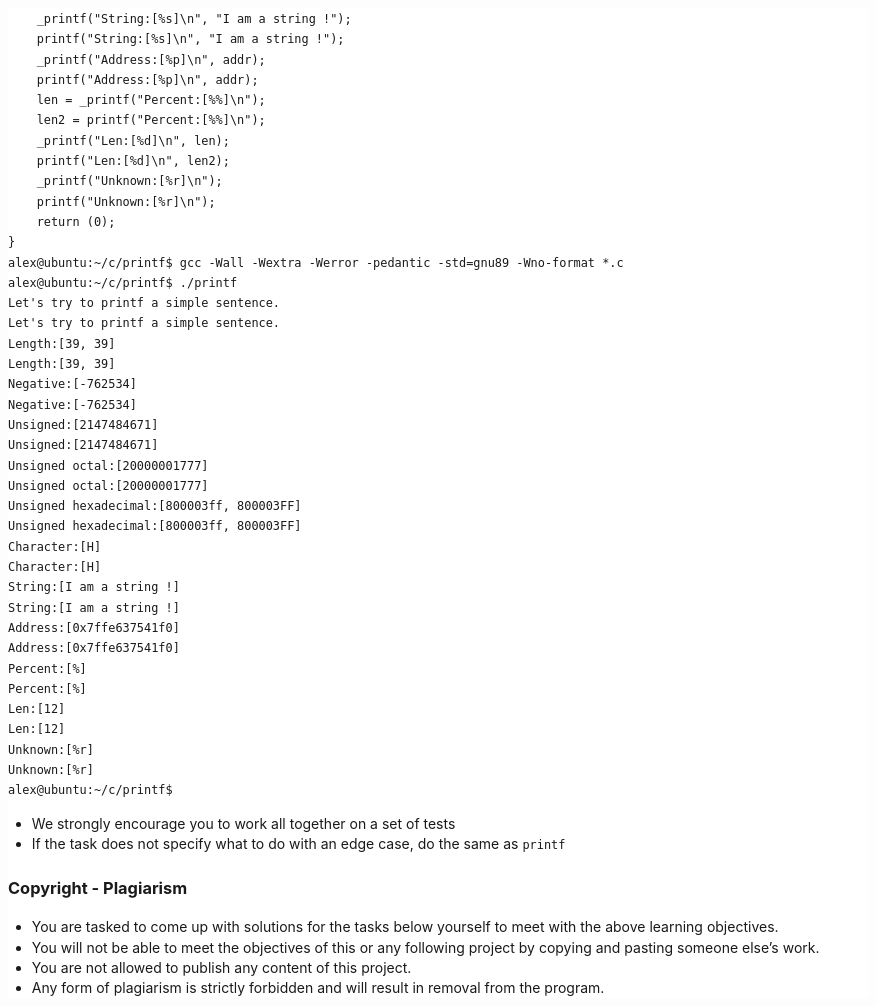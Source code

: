 ```example
    _printf("String:[%s]\n", "I am a string !");
    printf("String:[%s]\n", "I am a string !");
    _printf("Address:[%p]\n", addr);
    printf("Address:[%p]\n", addr);
    len = _printf("Percent:[%%]\n");
    len2 = printf("Percent:[%%]\n");
    _printf("Len:[%d]\n", len);
    printf("Len:[%d]\n", len2);
    _printf("Unknown:[%r]\n");
    printf("Unknown:[%r]\n");
    return (0);
}
alex@ubuntu:~/c/printf$ gcc -Wall -Wextra -Werror -pedantic -std=gnu89 -Wno-format *.c
alex@ubuntu:~/c/printf$ ./printf
Let's try to printf a simple sentence.
Let's try to printf a simple sentence.
Length:[39, 39]
Length:[39, 39]
Negative:[-762534]
Negative:[-762534]
Unsigned:[2147484671]
Unsigned:[2147484671]
Unsigned octal:[20000001777]
Unsigned octal:[20000001777]
Unsigned hexadecimal:[800003ff, 800003FF]
Unsigned hexadecimal:[800003ff, 800003FF]
Character:[H]
Character:[H]
String:[I am a string !]
String:[I am a string !]
Address:[0x7ffe637541f0]
Address:[0x7ffe637541f0]
Percent:[%]
Percent:[%]
Len:[12]
Len:[12]
Unknown:[%r]
Unknown:[%r]
alex@ubuntu:~/c/printf$
```
   - We strongly encourage you to work all together on a set of tests
   - If the task does not specify what to do with an edge case, do the same as `printf`

### Copyright - Plagiarism

   - You are tasked to come up with solutions for the tasks below yourself to meet with the above learning objectives.
   - You will not be able to meet the objectives of this or any following project by copying and pasting someone else’s work.
   - You are not allowed to publish any content of this project.
   - Any form of plagiarism is strictly forbidden and will result in removal from the program.
